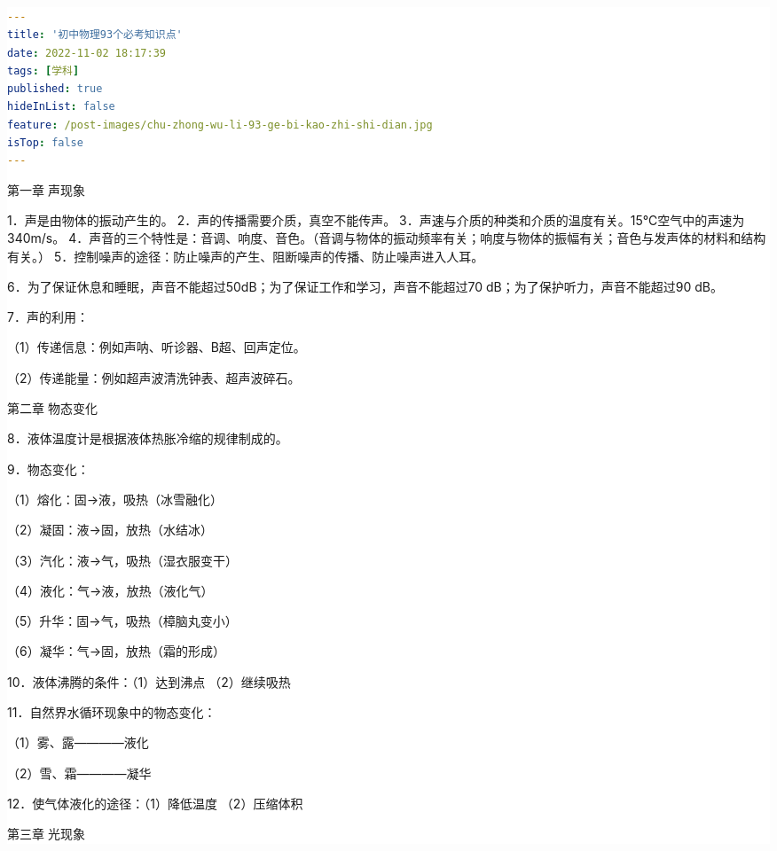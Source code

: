 ```yaml
---
title: '初中物理93个必考知识点'
date: 2022-11-02 18:17:39
tags: [学科]
published: true
hideInList: false
feature: /post-images/chu-zhong-wu-li-93-ge-bi-kao-zhi-shi-dian.jpg
isTop: false
---
```

第一章 声现象

1．声是由物体的振动产生的。
2．声的传播需要介质，真空不能传声。
3．声速与介质的种类和介质的温度有关。15℃空气中的声速为340m/s。
4．声音的三个特性是：音调、响度、音色。（音调与物体的振动频率有关；响度与物体的振幅有关；音色与发声体的材料和结构有关。）
5．控制噪声的途径：防止噪声的产生、阻断噪声的传播、防止噪声进入人耳。

6．为了保证休息和睡眠，声音不能超过50dB；为了保证工作和学习，声音不能超过70 dB；为了保护听力，声音不能超过90 dB。

7．声的利用：

（1）传递信息：例如声呐、听诊器、B超、回声定位。

（2）传递能量：例如超声波清洗钟表、超声波碎石。



第二章 物态变化


8．液体温度计是根据液体热胀冷缩的规律制成的。

9．物态变化：

（1）熔化：固→液，吸热（冰雪融化）

（2）凝固：液→固，放热（水结冰）

（3）汽化：液→气，吸热（湿衣服变干）

（4）液化：气→液，放热（液化气）

（5）升华：固→气，吸热（樟脑丸变小）

（6）凝华：气→固，放热（霜的形成）

10．液体沸腾的条件：（1）达到沸点 （2）继续吸热

11．自然界水循环现象中的物态变化：

（1）雾、露――――液化

（2）雪、霜――――凝华

12．使气体液化的途径：（1）降低温度 （2）压缩体积





第三章 光现象
